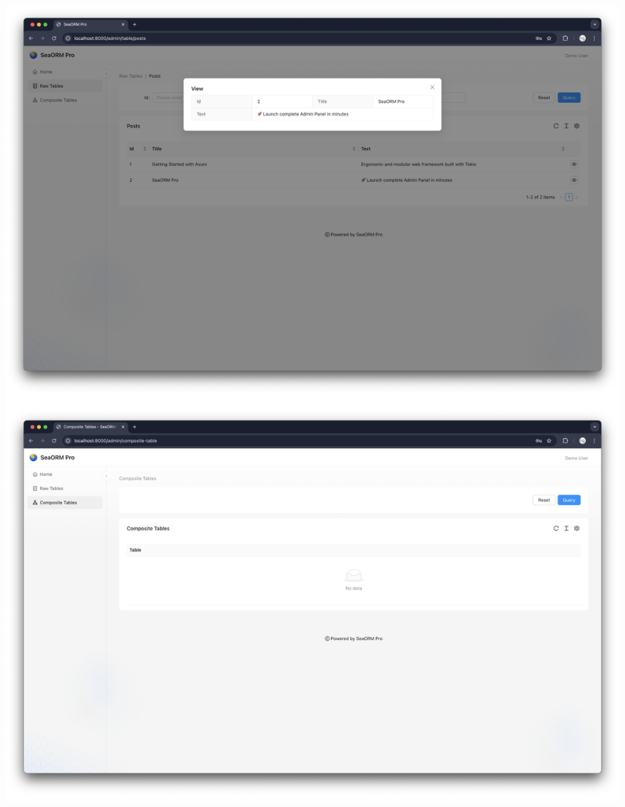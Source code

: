 ![](../../static/img/getting-started-axum-04-raw-tables-posts-details.png)

![](../../static/img/getting-started-axum-05-composite-tables.png)
